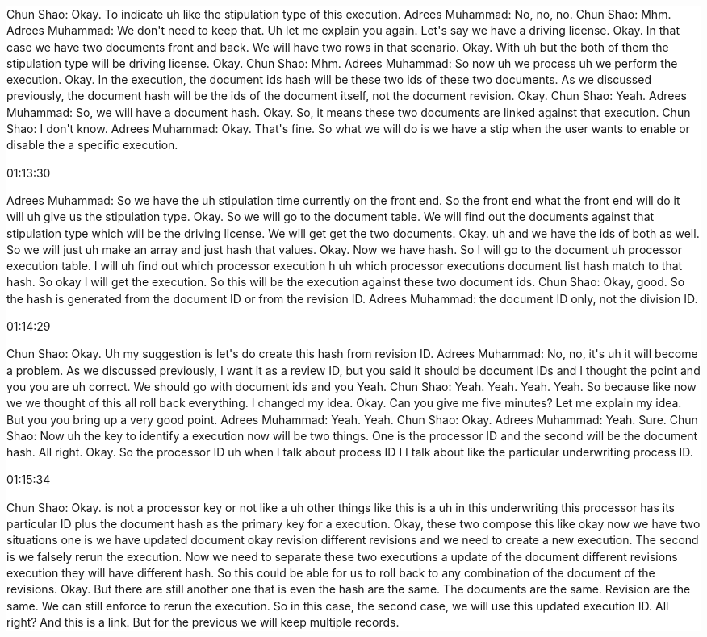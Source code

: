 Chun Shao: Okay. To indicate uh like the stipulation type of this execution.
Adrees Muhammad: No, no, no.
Chun Shao: Mhm.
Adrees Muhammad: We don't need to keep that. Uh let me explain you again. Let's say we have a driving license. Okay. In that case we have two documents front and back. We will have two rows in that scenario. Okay. With uh but the both of them the stipulation type will be driving license. Okay.
Chun Shao: Mhm.
Adrees Muhammad: So now uh we process uh we perform the execution. Okay. In the execution, the document ids hash will be these two ids of these two documents. As we discussed previously, the document hash will be the ids of the document itself, not the document revision. Okay.
Chun Shao: Yeah.
Adrees Muhammad: So, we will have a document hash. Okay. So, it means these two documents are linked against that execution.
Chun Shao: I don't know.
Adrees Muhammad: Okay. That's fine. So what we will do is we have a stip when the user wants to enable or disable the a specific execution.


01:13:30

Adrees Muhammad: So we have the uh stipulation time currently on the front end. So the front end what the front end will do it will uh give us the stipulation type. Okay. So we will go to the document table. We will find out the documents against that stipulation type which will be the driving license. We will get get the two documents. Okay. uh and we have the ids of both as well. So we will just uh make an array and just hash that values. Okay. Now we have hash. So I will go to the document uh processor execution table. I will uh find out which processor execution h uh which processor executions document list hash match to that hash. So okay I will get the execution. So this will be the execution against these two document ids.
Chun Shao: Okay, good. So the hash is generated from the document ID or from the revision ID.
Adrees Muhammad: the document ID only, not the division ID.


01:14:29

Chun Shao: Okay. Uh my suggestion is let's do create this hash from revision ID.
Adrees Muhammad: No, no, it's uh it will become a problem. As we discussed previously, I want it as a review ID, but you said it should be document IDs and I thought the point and you you are uh correct. We should go with document ids and you Yeah.
Chun Shao: Yeah. Yeah. Yeah. Yeah. So because like now we we thought of this all roll back everything. I changed my idea. Okay. Can you give me five minutes? Let me explain my idea. But you you bring up a very good point.
Adrees Muhammad: Yeah. Yeah.
Chun Shao: Okay.
Adrees Muhammad: Yeah. Sure.
Chun Shao: Now uh the key to identify a execution now will be two things. One is the processor ID and the second will be the document hash. All right. Okay. So the processor ID uh when I talk about process ID I I talk about like the particular underwriting process ID.


01:15:34

Chun Shao: Okay. is not a processor key or not like a uh other things like this is a uh in this underwriting this processor has its particular ID plus the document hash as the primary key for a execution. Okay, these two compose this like okay now we have two situations one is we have updated document okay revision different revisions and we need to create a new execution. The second is we falsely rerun the execution. Now we need to separate these two executions a update of the document different revisions execution they will have different hash. So this could be able for us to roll back to any combination of the document of the revisions. Okay. But there are still another one that is even the hash are the same. The documents are the same. Revision are the same. We can still enforce to rerun the execution. So in this case, the second case, we will use this updated execution ID. All right? And this is a link. But for the previous we will keep multiple records.
